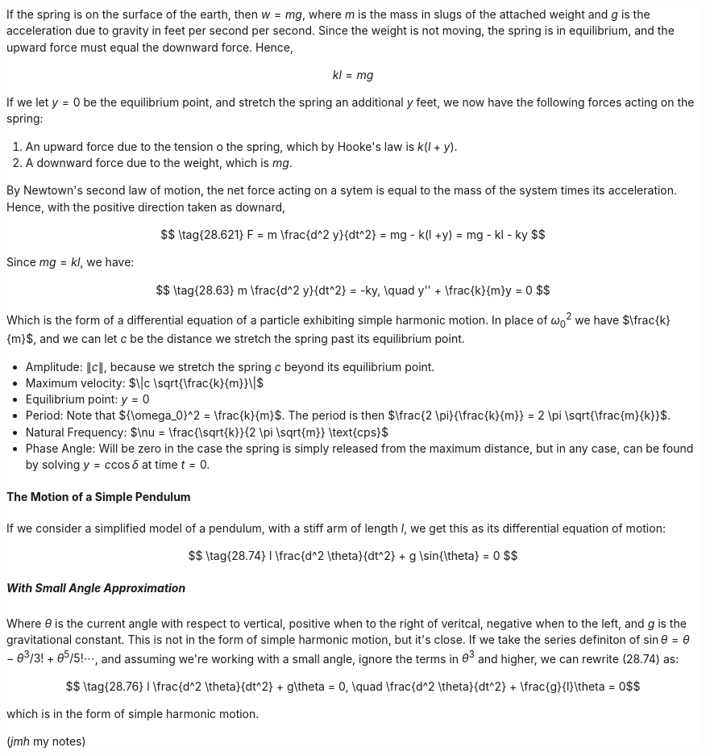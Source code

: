 If the spring is on the surface of the earth, then $w = mg$, where $m$ is the mass in slugs of the attached weight and $g$ is the acceleration due to gravity in feet per second per second. Since the weight is not moving, the spring is in equilibrium, and the upward force must equal the downward force. Hence,

$$ \tag{28.62} kl = mg $$

If we let $y = 0$ be the equilibrium point, and stretch the spring an additional $y$ feet, we now have the following forces acting on the spring:

1. An upward force due to the tension o the spring, which by Hooke's law is $k(l + y)$.
2. A downward force due to the weight, which is $mg$.

By Newtown's second law of motion, the net force acting on a sytem is equal to the mass of the system times its acceleration. Hence, with the positive direction taken as downard,

$$ \tag{28.621} F = m \frac{d^2 y}{dt^2} = mg - k(l +y) = mg - kl - ky $$

Since $mg = kl$, we have:

$$ \tag{28.63} m \frac{d^2 y}{dt^2} = -ky, \quad y'' + \frac{k}{m}y = 0 $$

Which is the form of a differential equation of a particle exhibiting simple harmonic motion. In place of ${\omega_0}^2$ we have $\frac{k}{m}$, and we can let $c$ be the distance we stretch the spring past its equilibrium point.

- Amplitude: $\|c\|$, because we stretch the spring $c$ beyond its equilibrium point.
- Maximum velocity: $\|c \sqrt{\frac{k}{m}}\|$
- Equilibrium point: $y = 0$
- Period: Note that ${\omega_0}^2 = \frac{k}{m}$. The period is then $\frac{2 \pi}{\frac{k}{m}} = 2 \pi \sqrt{\frac{m}{k}}$.
- Natural Frequency: $\nu = \frac{\sqrt{k}}{2 \pi \sqrt{m}} \text{cps}$
- Phase Angle: Will be zero in the case the spring is simply released from the maximum distance, but in any case, can be found by solving $y = c \cos{\delta}$ at time $t = 0$.

#### The Motion of a Simple Pendulum

If we consider a simplified model of a pendulum, with a stiff arm of length $l$, we get this as its differential equation of motion:


$$ \tag{28.74} l \frac{d^2 \theta}{dt^2} + g \sin{\theta} = 0 $$

##### With Small Angle Approximation

Where $\theta$ is the current angle with respect to vertical, positive when to the right of veritcal, negative when to the left, and $g$ is the gravitational constant. This is not in the form of simple harmonic motion, but it's close. If we take the series definiton of $\sin{\theta} = \theta - \theta^3 / 3! + \theta^5 / 5! \cdots$, and assuming we're working with a small angle, ignore the terms in $\theta^3$ and higher, we can rewrite $(28.74)$ as:


$$ \tag{28.76} l \frac{d^2 \theta}{dt^2} + g\theta = 0, \quad \frac{d^2 \theta}{dt^2} + \frac{g}{l}\theta = 0$$

which is in the form of simple harmonic motion.

(*jmh* my notes)

